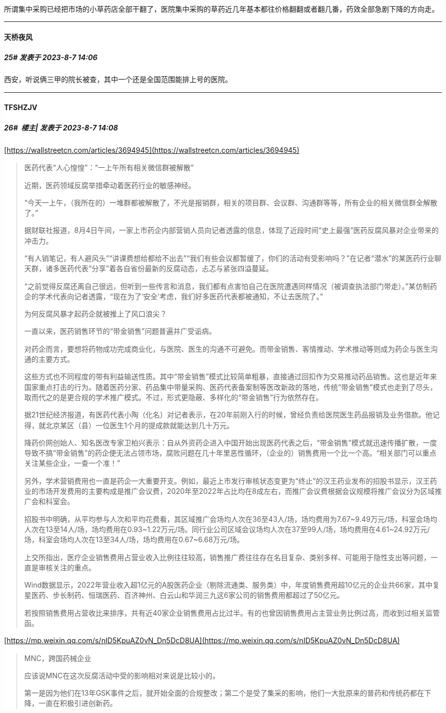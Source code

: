 所谓集中采购已经把市场的小草药店全部干翻了，医院集中采购的草药近几年基本都往价格翻翻或者翻几番，药效全部急剧下降的方向走。

*****

####  天桥夜风  
##### 25#       发表于 2023-8-7 14:06

西安，听说俩三甲的院长被查，其中一个还是全国范围能排上号的医院。

*****

####  TFSHZJV  
##### 26#         楼主| 发表于 2023-8-7 14:08

[https://wallstreetcn.com/articles/3694945](https://wallstreetcn.com/articles/3694945)
 <blockquote>医药代表“人心惶惶”：“一上午所有相关微信群被解散”

近期，医药领域反腐举措牵动着医药行业的敏感神经。

“今天一上午，（我所在的）一堆群都被解散了，不光是报销群，相关的项目群、会议群、沟通群等等，所有企业的相关微信群全解散了。”

据财联社报道，8月4日午间，一家上市药企内部营销人员向记者透露的信息，体现了近段时间“史上最强”医药反腐风暴对企业带来的冲击力。

“有人销笔记，有人避风头”“讲课费想给都给不出去”“我们有些会议都暂缓了，你们的活动有受影响吗？”在记者“潜水”的某医药行业聊天群，诸多医药代表“分享”着各自省份最新的反腐动态，忐忑与紧张四溢蔓延。

“之前觉得反腐还离自己很远，但听到一些传言和消息，我们都有点害怕自己在医院遭遇同样情况（被调查执法部门带走）。”某仿制药企的学术代表向记者透露，“现在为了‘安全’考虑，我们好多医药代表都被通知，不让去医院了。”

为何反腐风暴才起药企就被推上了风口浪尖？

一直以来，医药销售环节的“带金销售”问题普遍并广受诟病。

对药企而言，要想将药物成功完成商业化，与医院、医生的沟通不可避免。而带金销售、客情推动、学术推动等则成为药企与医生沟通的主要方式。

这些方式也不同程度的带有利益输送性质。其中“带金销售”模式比较简单粗暴，直接通过回扣作为交易推动药品销售。这也是近年来国家重点打击的行为。随着医药分家、药品集中带量采购、医药代表备案制等医改新政的落地，传统“带金销售”模式也走到了尽头，取而代之的是更合规的学术推广模式。不过，形式更隐蔽、多样化的“带金销售”行为依然存在。

据21世纪经济报道，有医药代表小陶（化名）对记者表示，在20年前刚入行的时候，曾经负责给医院医生药品报销及业务借款。他记得，就北京某区（县）一位医生1个月的提成款就能达到几十万元。

降药价网创始人、知名医改专家卫柏兴表示：自从外资药企进入中国开始出现医药代表之后，“带金销售”模式就迅速传播扩散，一度导致不搞“带金销售”的药企便无法占领市场，腐败问题在几十年里恶性循环，（企业的）销售费用一个比一个高。“相关部门可以重点关注某些企业，一查一个准！”

另外，学术营销费用也一直是药企一大重要开支。例如，最近上市发行审核状态变更为“终止”的汉王药业发布的招股书显示，汉王药业的市场开发费用的主要构成是推广会议费，2020年至2022年占比均在8成左右，而推广会议费根据会议规模将推广会议分为区域推广会和科室会。

招股书中明确，从平均参与人次和平均花费看，其区域推广会场均人次在36至43人/场，场均费用为7.67~9.49万元/场，科室会场均人次在13至14人/场，场均费用在0.93~1.22万元/场。同行业公司区域会议场均人次在37至99人/场，场均费用在4.61~24.92万元/场，科室会场均人次在13至34人/场，场均费用在0.67~6.68万元/场。

上交所指出，医疗企业销售费用占营业收入比例往往较高，销售推广费往往存在名目复杂、类别多样、可能用于隐性支出等问题，一直是审核关注的重点。

Wind数据显示，2022年营业收入超1亿元的A股医药企业（剔除流通类、服务类）中，年度销售费用超10亿元的企业共66家，其中复星医药、步长制药、恒瑞医药、百济神州、白云山和华润三九这6家公司的销售费用都超过了50亿元。

若按照销售费用占营收比来排序，共有近40家企业销售费用占比过半。有的也曾因销售费用占主营业务比例过高，而收到过相关监管函。</blockquote>

[https://mp.weixin.qq.com/s/nID5KpuAZ0vN_Dn5DcD8UA](https://mp.weixin.qq.com/s/nID5KpuAZ0vN_Dn5DcD8UA) <blockquote>MNC，跨国药械企业

应该说MNC在这次反腐活动中受的影响相对来说是比较小的。

第一是因为他们在13年GSK事件之后，就开始全面的合规整改；第二个是受了集采的影响，他们一大批原来的普药和传统药都在下降，一直在积极引进创新药。
